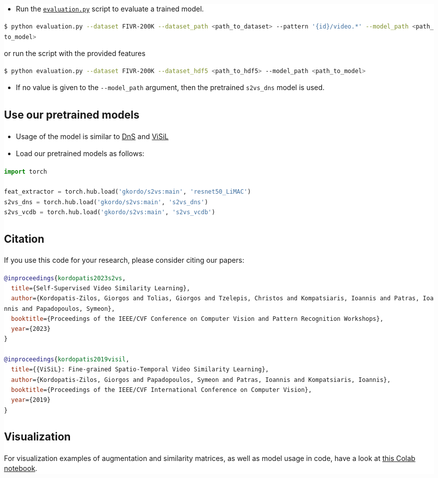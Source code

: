 * Run the [`evaluation.py`](evaluation.py) script to evaluate a trained model.
```bash
$ python evaluation.py --dataset FIVR-200K --dataset_path <path_to_dataset> --pattern '{id}/video.*' --model_path <path_to_model>
```
or run the script with the provided features
```bash
$ python evaluation.py --dataset FIVR-200K --dataset_hdf5 <path_to_hdf5> --model_path <path_to_model>
```

* If no value is given to the `--model_path` argument, then the pretrained `s2vs_dns` model is used.

## Use our pretrained models
* Usage of the model is similar to [DnS](https://github.com/mever-team/distill-and-select#use-our-pretrained-models) and [ViSiL](https://github.com/MKLab-ITI/visil/tree/pytorch#use-visil-in-your-python-code) 

* Load our pretrained models as follows:
```python
import torch

feat_extractor = torch.hub.load('gkordo/s2vs:main', 'resnet50_LiMAC')
s2vs_dns = torch.hub.load('gkordo/s2vs:main', 's2vs_dns')
s2vs_vcdb = torch.hub.load('gkordo/s2vs:main', 's2vs_vcdb')
```

## Citation
If you use this code for your research, please consider citing our papers:
```bibtex
@inproceedings{kordopatis2023s2vs,
  title={Self-Supervised Video Similarity Learning},
  author={Kordopatis-Zilos, Giorgos and Tolias, Giorgos and Tzelepis, Christos and Kompatsiaris, Ioannis and Patras, Ioannis and Papadopoulos, Symeon},
  booktitle={Proceedings of the IEEE/CVF Conference on Computer Vision and Pattern Recognition Workshops},
  year={2023}
}

@inproceedings{kordopatis2019visil,
  title={{ViSiL}: Fine-grained Spatio-Temporal Video Similarity Learning},
  author={Kordopatis-Zilos, Giorgos and Papadopoulos, Symeon and Patras, Ioannis and Kompatsiaris, Ioannis},
  booktitle={Proceedings of the IEEE/CVF International Conference on Computer Vision},
  year={2019}
}
```

## Visualization
For visualization examples of augmentation and similarity matrices, as well as model usage in code, 
have a look at [this Colab notebook](https://colab.research.google.com/drive/18vFs15sJZQ_MxePYRdwVeHUqcmF8Tlp0).
